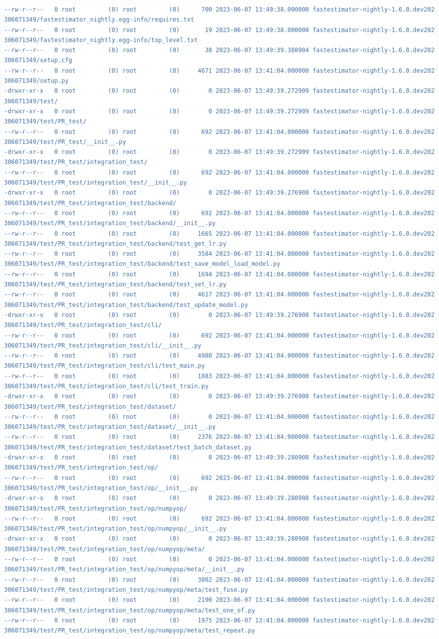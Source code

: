 ```diff
--rw-r--r--   0 root         (0) root         (0)      700 2023-06-07 13:49:38.000000 fastestimator-nightly-1.6.0.dev202306071349/fastestimator_nightly.egg-info/requires.txt
--rw-r--r--   0 root         (0) root         (0)       19 2023-06-07 13:49:38.000000 fastestimator-nightly-1.6.0.dev202306071349/fastestimator_nightly.egg-info/top_level.txt
--rw-r--r--   0 root         (0) root         (0)       38 2023-06-07 13:49:39.388904 fastestimator-nightly-1.6.0.dev202306071349/setup.cfg
--rw-r--r--   0 root         (0) root         (0)     4671 2023-06-07 13:41:04.000000 fastestimator-nightly-1.6.0.dev202306071349/setup.py
-drwxr-xr-x   0 root         (0) root         (0)        0 2023-06-07 13:49:39.272909 fastestimator-nightly-1.6.0.dev202306071349/test/
-drwxr-xr-x   0 root         (0) root         (0)        0 2023-06-07 13:49:39.272909 fastestimator-nightly-1.6.0.dev202306071349/test/PR_test/
--rw-r--r--   0 root         (0) root         (0)      692 2023-06-07 13:41:04.000000 fastestimator-nightly-1.6.0.dev202306071349/test/PR_test/__init__.py
-drwxr-xr-x   0 root         (0) root         (0)        0 2023-06-07 13:49:39.272909 fastestimator-nightly-1.6.0.dev202306071349/test/PR_test/integration_test/
--rw-r--r--   0 root         (0) root         (0)      692 2023-06-07 13:41:04.000000 fastestimator-nightly-1.6.0.dev202306071349/test/PR_test/integration_test/__init__.py
-drwxr-xr-x   0 root         (0) root         (0)        0 2023-06-07 13:49:39.276908 fastestimator-nightly-1.6.0.dev202306071349/test/PR_test/integration_test/backend/
--rw-r--r--   0 root         (0) root         (0)      692 2023-06-07 13:41:04.000000 fastestimator-nightly-1.6.0.dev202306071349/test/PR_test/integration_test/backend/__init__.py
--rw-r--r--   0 root         (0) root         (0)     1665 2023-06-07 13:41:04.000000 fastestimator-nightly-1.6.0.dev202306071349/test/PR_test/integration_test/backend/test_get_lr.py
--rw-r--r--   0 root         (0) root         (0)     3584 2023-06-07 13:41:04.000000 fastestimator-nightly-1.6.0.dev202306071349/test/PR_test/integration_test/backend/test_save_model_load_model.py
--rw-r--r--   0 root         (0) root         (0)     1694 2023-06-07 13:41:04.000000 fastestimator-nightly-1.6.0.dev202306071349/test/PR_test/integration_test/backend/test_set_lr.py
--rw-r--r--   0 root         (0) root         (0)     4617 2023-06-07 13:41:04.000000 fastestimator-nightly-1.6.0.dev202306071349/test/PR_test/integration_test/backend/test_update_model.py
-drwxr-xr-x   0 root         (0) root         (0)        0 2023-06-07 13:49:39.276908 fastestimator-nightly-1.6.0.dev202306071349/test/PR_test/integration_test/cli/
--rw-r--r--   0 root         (0) root         (0)      692 2023-06-07 13:41:04.000000 fastestimator-nightly-1.6.0.dev202306071349/test/PR_test/integration_test/cli/__init__.py
--rw-r--r--   0 root         (0) root         (0)     4980 2023-06-07 13:41:04.000000 fastestimator-nightly-1.6.0.dev202306071349/test/PR_test/integration_test/cli/test_main.py
--rw-r--r--   0 root         (0) root         (0)     1883 2023-06-07 13:41:04.000000 fastestimator-nightly-1.6.0.dev202306071349/test/PR_test/integration_test/cli/test_train.py
-drwxr-xr-x   0 root         (0) root         (0)        0 2023-06-07 13:49:39.276908 fastestimator-nightly-1.6.0.dev202306071349/test/PR_test/integration_test/dataset/
--rw-r--r--   0 root         (0) root         (0)        0 2023-06-07 13:41:04.000000 fastestimator-nightly-1.6.0.dev202306071349/test/PR_test/integration_test/dataset/__init__.py
--rw-r--r--   0 root         (0) root         (0)     2376 2023-06-07 13:41:04.000000 fastestimator-nightly-1.6.0.dev202306071349/test/PR_test/integration_test/dataset/test_batch_dataset.py
-drwxr-xr-x   0 root         (0) root         (0)        0 2023-06-07 13:49:39.280908 fastestimator-nightly-1.6.0.dev202306071349/test/PR_test/integration_test/op/
--rw-r--r--   0 root         (0) root         (0)      692 2023-06-07 13:41:04.000000 fastestimator-nightly-1.6.0.dev202306071349/test/PR_test/integration_test/op/__init__.py
-drwxr-xr-x   0 root         (0) root         (0)        0 2023-06-07 13:49:39.280908 fastestimator-nightly-1.6.0.dev202306071349/test/PR_test/integration_test/op/numpyop/
--rw-r--r--   0 root         (0) root         (0)      692 2023-06-07 13:41:04.000000 fastestimator-nightly-1.6.0.dev202306071349/test/PR_test/integration_test/op/numpyop/__init__.py
-drwxr-xr-x   0 root         (0) root         (0)        0 2023-06-07 13:49:39.280908 fastestimator-nightly-1.6.0.dev202306071349/test/PR_test/integration_test/op/numpyop/meta/
--rw-r--r--   0 root         (0) root         (0)        0 2023-06-07 13:41:04.000000 fastestimator-nightly-1.6.0.dev202306071349/test/PR_test/integration_test/op/numpyop/meta/__init__.py
--rw-r--r--   0 root         (0) root         (0)     3002 2023-06-07 13:41:04.000000 fastestimator-nightly-1.6.0.dev202306071349/test/PR_test/integration_test/op/numpyop/meta/test_fuse.py
--rw-r--r--   0 root         (0) root         (0)     2190 2023-06-07 13:41:04.000000 fastestimator-nightly-1.6.0.dev202306071349/test/PR_test/integration_test/op/numpyop/meta/test_one_of.py
--rw-r--r--   0 root         (0) root         (0)     1975 2023-06-07 13:41:04.000000 fastestimator-nightly-1.6.0.dev202306071349/test/PR_test/integration_test/op/numpyop/meta/test_repeat.py
```